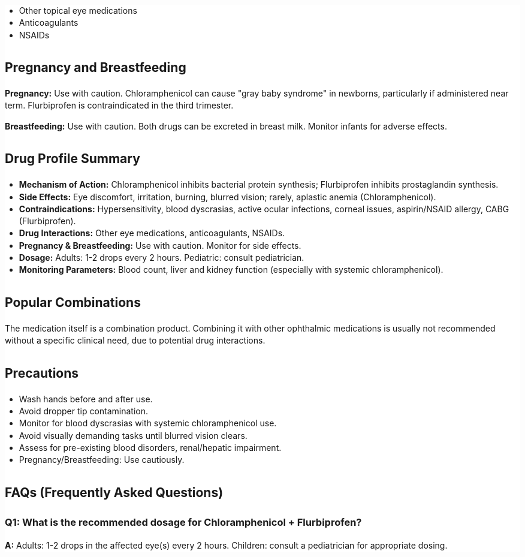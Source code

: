 * Other topical eye medications
* Anticoagulants
* NSAIDs



## **Pregnancy and Breastfeeding**

**Pregnancy:**  Use with caution.  Chloramphenicol can cause "gray baby syndrome" in newborns, particularly if administered near term. Flurbiprofen is contraindicated in the third trimester.

**Breastfeeding:** Use with caution.  Both drugs can be excreted in breast milk.  Monitor infants for adverse effects.


## **Drug Profile Summary**

* **Mechanism of Action:** Chloramphenicol inhibits bacterial protein synthesis; Flurbiprofen inhibits prostaglandin synthesis.
* **Side Effects:** Eye discomfort, irritation, burning, blurred vision; rarely, aplastic anemia (Chloramphenicol).
* **Contraindications:** Hypersensitivity, blood dyscrasias, active ocular infections, corneal issues, aspirin/NSAID allergy, CABG (Flurbiprofen).
* **Drug Interactions:** Other eye medications, anticoagulants, NSAIDs.
* **Pregnancy & Breastfeeding:** Use with caution. Monitor for side effects.
* **Dosage:** Adults: 1-2 drops every 2 hours. Pediatric: consult pediatrician.
* **Monitoring Parameters:** Blood count, liver and kidney function (especially with systemic chloramphenicol).



## **Popular Combinations**

The medication itself is a combination product. Combining it with other ophthalmic medications is usually not recommended without a specific clinical need, due to potential drug interactions. 


## **Precautions**

* Wash hands before and after use.
* Avoid dropper tip contamination.
* Monitor for blood dyscrasias with systemic chloramphenicol use.
* Avoid visually demanding tasks until blurred vision clears.
* Assess for pre-existing blood disorders, renal/hepatic impairment.
* Pregnancy/Breastfeeding: Use cautiously.


## **FAQs (Frequently Asked Questions)**


### **Q1: What is the recommended dosage for Chloramphenicol + Flurbiprofen?**

**A:** Adults: 1-2 drops in the affected eye(s) every 2 hours. Children: consult a pediatrician for appropriate dosing.

